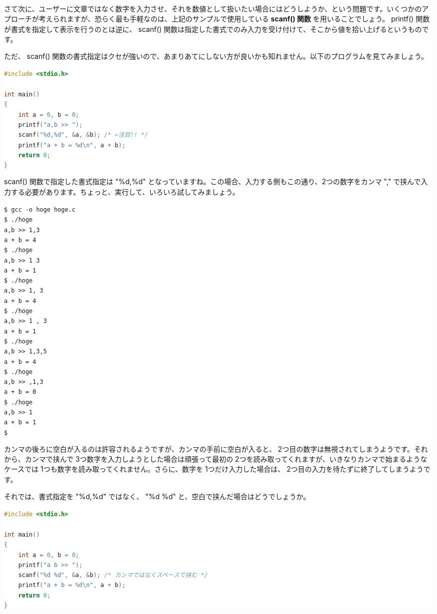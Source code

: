 さて次に、ユーザーに文章ではなく数字を入力させ、それを数値として扱いたい場合にはどうしようか、という問題です。いくつかのアプローチが考えられますが、恐らく最も手軽なのは、上記のサンプルで使用している **scanf() 関数** を用いることでしょう。 printf() 関数が書式を指定して表示を行うのとは逆に、 scanf() 関数は指定した書式でのみ入力を受け付けて、そこから値を拾い上げるというものです。

ただ、 scanf() 関数の書式指定はクセが強いので、あまりあてにしない方が良いかも知れません。以下のプログラムを見てみましょう。

```c
#include <stdio.h>

int main()
{
    int a = 0, b = 0;
    printf("a,b >> ");
    scanf("%d,%d", &a, &b); /* ←注目!! */
    printf("a + b = %d\n", a + b);
    return 0;
}
```

scanf() 関数で指定した書式指定は "%d,%d" となっていますね。この場合、入力する側もこの通り、2つの数字をカンマ "," で挟んで入力する必要があります。ちょっと、実行して、いろいろ試してみましょう。

```
$ gcc -o hoge hoge.c
$ ./hoge
a,b >> 1,3
a + b = 4
$ ./hoge
a,b >> 1 3
a + b = 1
$ ./hoge
a,b >> 1, 3
a + b = 4
$ ./hoge
a,b >> 1 , 3
a + b = 1
$ ./hoge
a,b >> 1,3,5
a + b = 4
$ ./hoge
a,b >> ,1,3
a + b = 0
$ ./hoge
a,b >> 1
a + b = 1
$
```

カンマの後ろに空白が入るのは許容されるようですが、カンマの手前に空白が入ると、 2つ目の数字は無視されてしまうようです。それから、カンマで挟んで 3つ数字を入力しようとした場合は頑張って最初の 2つを読み取ってくれますが、いきなりカンマで始まるようなケースでは 1つも数字を読み取ってくれません。さらに、数字を 1つだけ入力した場合は、 2つ目の入力を待たずに終了してしまうようです。

それでは、書式指定を "%d,%d" ではなく、 "%d %d" と、空白で挟んだ場合はどうでしょうか。

```c
#include <stdio.h>

int main()
{
    int a = 0, b = 0;
    printf("a b >> ");
    scanf("%d %d", &a, &b); /* カンマではなくスペースで挟む */
    printf("a + b = %d\n", a + b);
    return 0;
}
```
